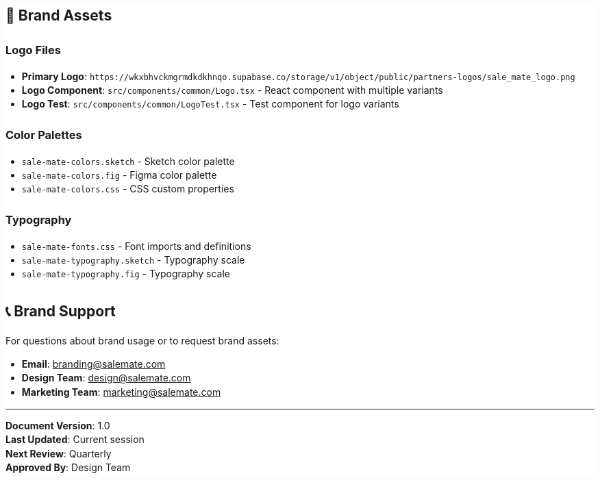 ## 🔗 Brand Assets

### Logo Files
- **Primary Logo**: `https://wkxbhvckmgrmdkdkhnqo.supabase.co/storage/v1/object/public/partners-logos/sale_mate_logo.png`
- **Logo Component**: `src/components/common/Logo.tsx` - React component with multiple variants
- **Logo Test**: `src/components/common/LogoTest.tsx` - Test component for logo variants

### Color Palettes
- `sale-mate-colors.sketch` - Sketch color palette
- `sale-mate-colors.fig` - Figma color palette
- `sale-mate-colors.css` - CSS custom properties

### Typography
- `sale-mate-fonts.css` - Font imports and definitions
- `sale-mate-typography.sketch` - Typography scale
- `sale-mate-typography.fig` - Typography scale

## 📞 Brand Support

For questions about brand usage or to request brand assets:
- **Email**: branding@salemate.com
- **Design Team**: design@salemate.com
- **Marketing Team**: marketing@salemate.com

---

**Document Version**: 1.0  
**Last Updated**: Current session  
**Next Review**: Quarterly  
**Approved By**: Design Team
